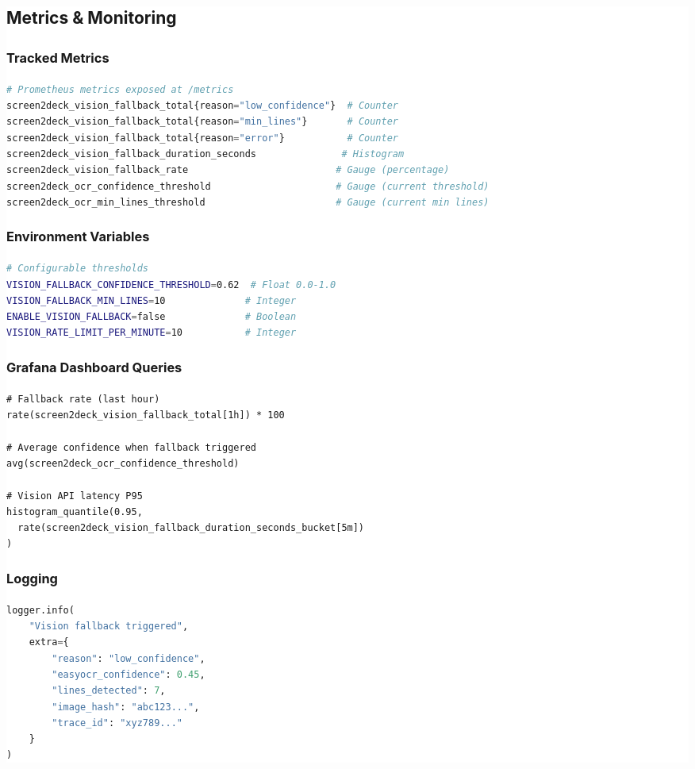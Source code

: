 ## Metrics & Monitoring

### Tracked Metrics
```python
# Prometheus metrics exposed at /metrics
screen2deck_vision_fallback_total{reason="low_confidence"}  # Counter
screen2deck_vision_fallback_total{reason="min_lines"}       # Counter
screen2deck_vision_fallback_total{reason="error"}           # Counter
screen2deck_vision_fallback_duration_seconds               # Histogram
screen2deck_vision_fallback_rate                          # Gauge (percentage)
screen2deck_ocr_confidence_threshold                      # Gauge (current threshold)
screen2deck_ocr_min_lines_threshold                       # Gauge (current min lines)
```

### Environment Variables
```bash
# Configurable thresholds
VISION_FALLBACK_CONFIDENCE_THRESHOLD=0.62  # Float 0.0-1.0
VISION_FALLBACK_MIN_LINES=10              # Integer
ENABLE_VISION_FALLBACK=false              # Boolean
VISION_RATE_LIMIT_PER_MINUTE=10           # Integer
```

### Grafana Dashboard Queries
```promql
# Fallback rate (last hour)
rate(screen2deck_vision_fallback_total[1h]) * 100

# Average confidence when fallback triggered
avg(screen2deck_ocr_confidence_threshold)

# Vision API latency P95
histogram_quantile(0.95, 
  rate(screen2deck_vision_fallback_duration_seconds_bucket[5m])
)
```

### Logging
```python
logger.info(
    "Vision fallback triggered",
    extra={
        "reason": "low_confidence",
        "easyocr_confidence": 0.45,
        "lines_detected": 7,
        "image_hash": "abc123...",
        "trace_id": "xyz789..."
    }
)
```
